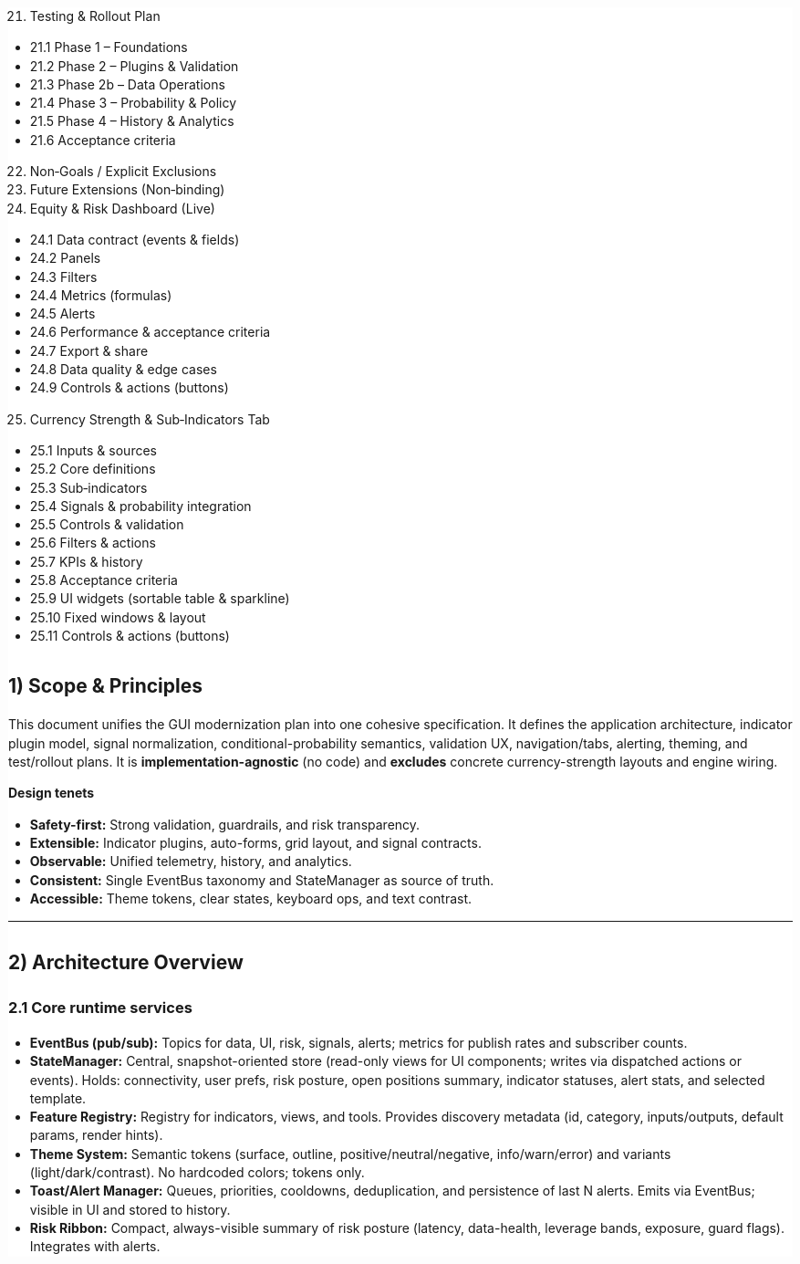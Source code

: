 21) Testing & Rollout Plan
   - 21.1 Phase 1 – Foundations
   - 21.2 Phase 2 – Plugins & Validation
   - 21.3 Phase 2b – Data Operations
   - 21.4 Phase 3 – Probability & Policy
   - 21.5 Phase 4 – History & Analytics
   - 21.6 Acceptance criteria
22) Non‑Goals / Explicit Exclusions
23) Future Extensions (Non‑binding)
24) Equity & Risk Dashboard (Live)
   - 24.1 Data contract (events & fields)
   - 24.2 Panels
   - 24.3 Filters
   - 24.4 Metrics (formulas)
   - 24.5 Alerts
   - 24.6 Performance & acceptance criteria
   - 24.7 Export & share
   - 24.8 Data quality & edge cases
   - 24.9 Controls & actions (buttons)
25) Currency Strength & Sub‑Indicators Tab
   - 25.1 Inputs & sources
   - 25.2 Core definitions
   - 25.3 Sub‑indicators
   - 25.4 Signals & probability integration
   - 25.5 Controls & validation
   - 25.6 Filters & actions
   - 25.7 KPIs & history
   - 25.8 Acceptance criteria
   - 25.9 UI widgets (sortable table & sparkline)
   - 25.10 Fixed windows & layout
   - 25.11 Controls & actions (buttons)

## 1) Scope & Principles
This document unifies the GUI modernization plan into one cohesive specification. It defines the application architecture, indicator plugin model, signal normalization, conditional-probability semantics, validation UX, navigation/tabs, alerting, theming, and test/rollout plans. It is **implementation-agnostic** (no code) and **excludes** concrete currency-strength layouts and engine wiring.

**Design tenets**
- **Safety-first:** Strong validation, guardrails, and risk transparency.
- **Extensible:** Indicator plugins, auto-forms, grid layout, and signal contracts.
- **Observable:** Unified telemetry, history, and analytics.
- **Consistent:** Single EventBus taxonomy and StateManager as source of truth.
- **Accessible:** Theme tokens, clear states, keyboard ops, and text contrast.

---

## 2) Architecture Overview
### 2.1 Core runtime services
- **EventBus (pub/sub):** Topics for data, UI, risk, signals, alerts; metrics for publish rates and subscriber counts.
- **StateManager:** Central, snapshot-oriented store (read-only views for UI components; writes via dispatched actions or events). Holds: connectivity, user prefs, risk posture, open positions summary, indicator statuses, alert stats, and selected template.
- **Feature Registry:** Registry for indicators, views, and tools. Provides discovery metadata (id, category, inputs/outputs, default params, render hints).
- **Theme System:** Semantic tokens (surface, outline, positive/neutral/negative, info/warn/error) and variants (light/dark/contrast). No hardcoded colors; tokens only.
- **Toast/Alert Manager:** Queues, priorities, cooldowns, deduplication, and persistence of last N alerts. Emits via EventBus; visible in UI and stored to history.
- **Risk Ribbon:** Compact, always-visible summary of risk posture (latency, data-health, leverage bands, exposure, guard flags). Integrates with alerts.
